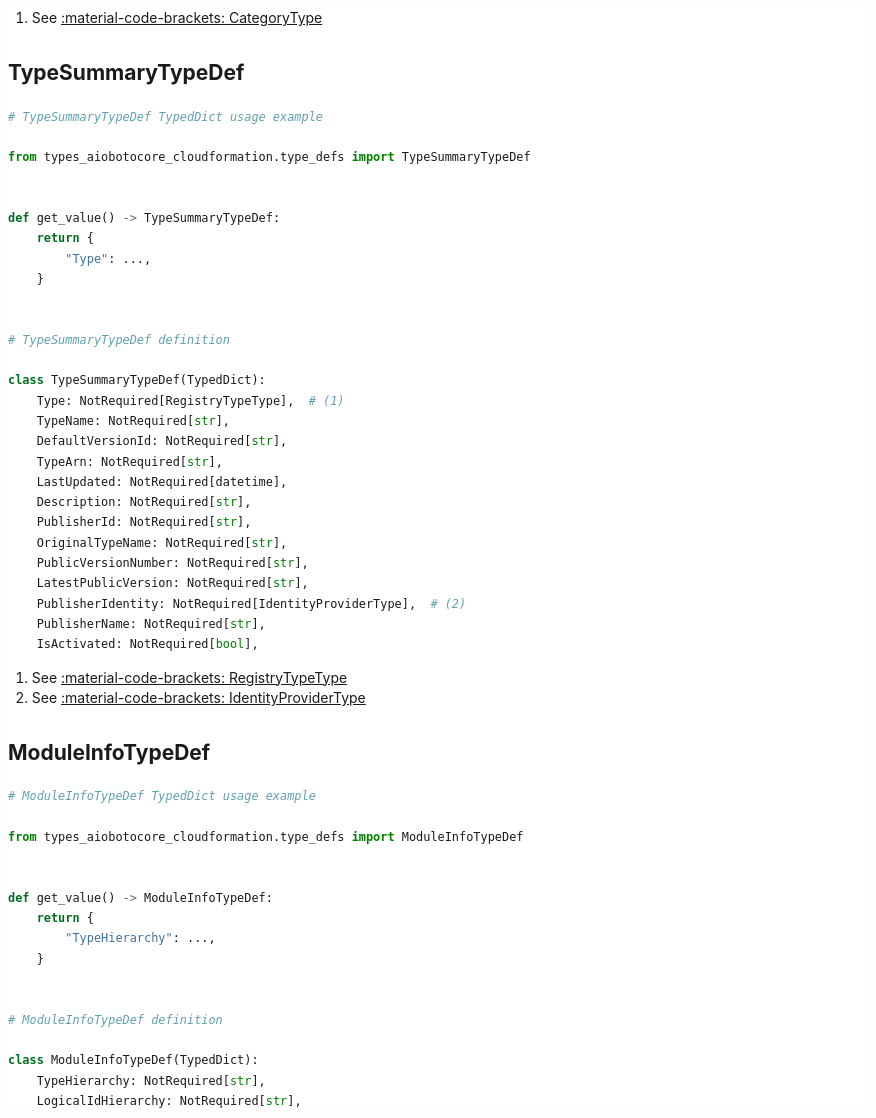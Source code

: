 1. See [:material-code-brackets: CategoryType](./literals.md#categorytype) 
## TypeSummaryTypeDef

```python
# TypeSummaryTypeDef TypedDict usage example

from types_aiobotocore_cloudformation.type_defs import TypeSummaryTypeDef


def get_value() -> TypeSummaryTypeDef:
    return {
        "Type": ...,
    }


# TypeSummaryTypeDef definition

class TypeSummaryTypeDef(TypedDict):
    Type: NotRequired[RegistryTypeType],  # (1)
    TypeName: NotRequired[str],
    DefaultVersionId: NotRequired[str],
    TypeArn: NotRequired[str],
    LastUpdated: NotRequired[datetime],
    Description: NotRequired[str],
    PublisherId: NotRequired[str],
    OriginalTypeName: NotRequired[str],
    PublicVersionNumber: NotRequired[str],
    LatestPublicVersion: NotRequired[str],
    PublisherIdentity: NotRequired[IdentityProviderType],  # (2)
    PublisherName: NotRequired[str],
    IsActivated: NotRequired[bool],
```

1. See [:material-code-brackets: RegistryTypeType](./literals.md#registrytypetype) 
2. See [:material-code-brackets: IdentityProviderType](./literals.md#identityprovidertype) 
## ModuleInfoTypeDef

```python
# ModuleInfoTypeDef TypedDict usage example

from types_aiobotocore_cloudformation.type_defs import ModuleInfoTypeDef


def get_value() -> ModuleInfoTypeDef:
    return {
        "TypeHierarchy": ...,
    }


# ModuleInfoTypeDef definition

class ModuleInfoTypeDef(TypedDict):
    TypeHierarchy: NotRequired[str],
    LogicalIdHierarchy: NotRequired[str],
```

